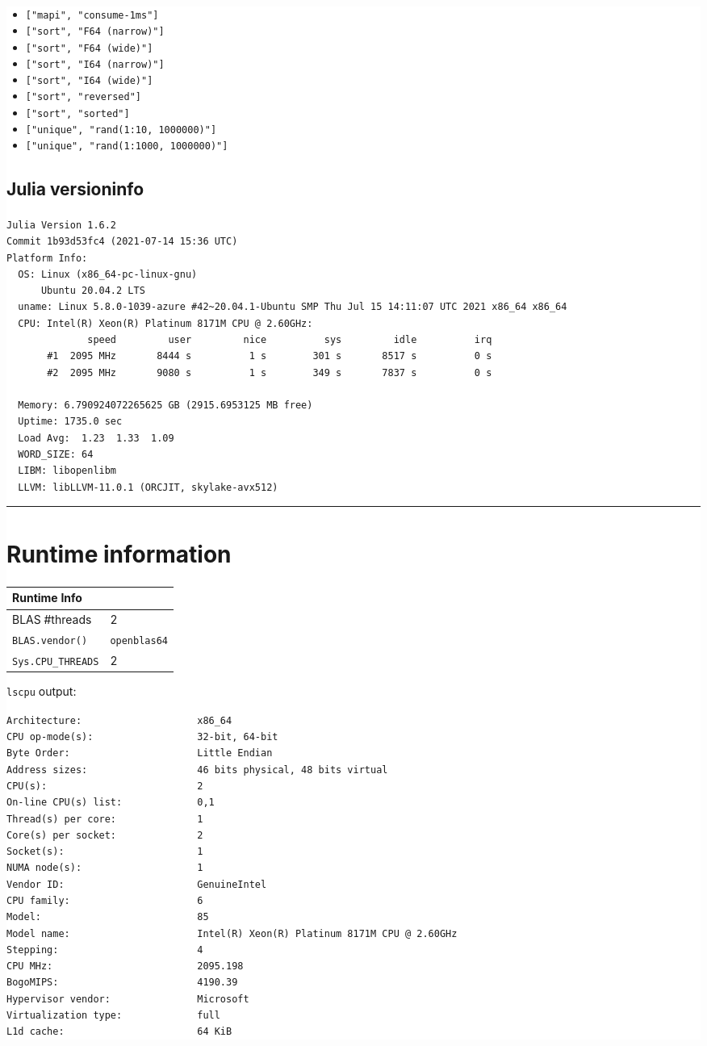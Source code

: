 - `["mapi", "consume-1ms"]`
- `["sort", "F64 (narrow)"]`
- `["sort", "F64 (wide)"]`
- `["sort", "I64 (narrow)"]`
- `["sort", "I64 (wide)"]`
- `["sort", "reversed"]`
- `["sort", "sorted"]`
- `["unique", "rand(1:10, 1000000)"]`
- `["unique", "rand(1:1000, 1000000)"]`

## Julia versioninfo
```
Julia Version 1.6.2
Commit 1b93d53fc4 (2021-07-14 15:36 UTC)
Platform Info:
  OS: Linux (x86_64-pc-linux-gnu)
      Ubuntu 20.04.2 LTS
  uname: Linux 5.8.0-1039-azure #42~20.04.1-Ubuntu SMP Thu Jul 15 14:11:07 UTC 2021 x86_64 x86_64
  CPU: Intel(R) Xeon(R) Platinum 8171M CPU @ 2.60GHz: 
              speed         user         nice          sys         idle          irq
       #1  2095 MHz       8444 s          1 s        301 s       8517 s          0 s
       #2  2095 MHz       9080 s          1 s        349 s       7837 s          0 s
       
  Memory: 6.790924072265625 GB (2915.6953125 MB free)
  Uptime: 1735.0 sec
  Load Avg:  1.23  1.33  1.09
  WORD_SIZE: 64
  LIBM: libopenlibm
  LLVM: libLLVM-11.0.1 (ORCJIT, skylake-avx512)
```

---
# Runtime information
| Runtime Info | |
|:--|:--|
| BLAS #threads | 2 |
| `BLAS.vendor()` | `openblas64` |
| `Sys.CPU_THREADS` | 2 |

`lscpu` output:

    Architecture:                    x86_64
    CPU op-mode(s):                  32-bit, 64-bit
    Byte Order:                      Little Endian
    Address sizes:                   46 bits physical, 48 bits virtual
    CPU(s):                          2
    On-line CPU(s) list:             0,1
    Thread(s) per core:              1
    Core(s) per socket:              2
    Socket(s):                       1
    NUMA node(s):                    1
    Vendor ID:                       GenuineIntel
    CPU family:                      6
    Model:                           85
    Model name:                      Intel(R) Xeon(R) Platinum 8171M CPU @ 2.60GHz
    Stepping:                        4
    CPU MHz:                         2095.198
    BogoMIPS:                        4190.39
    Hypervisor vendor:               Microsoft
    Virtualization type:             full
    L1d cache:                       64 KiB